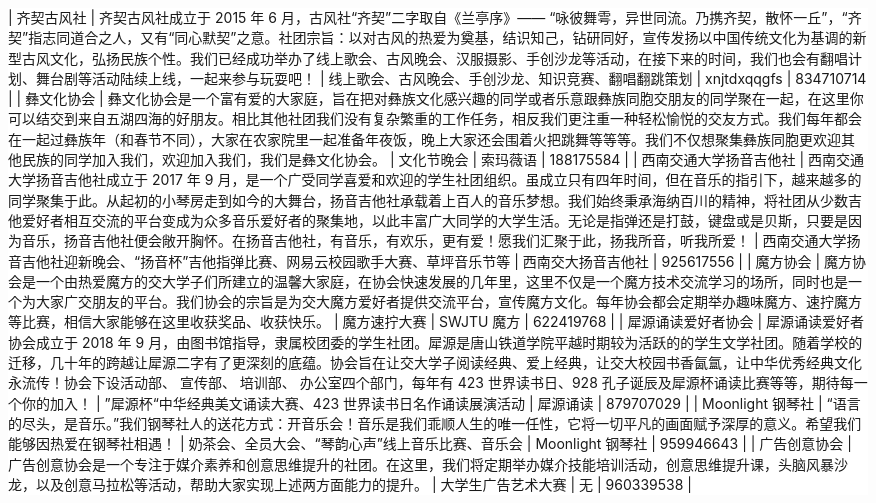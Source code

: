 | 齐契古风社                   | 齐契古风社成立于 2015 年 6 月，古风社“齐契”二字取自《兰亭序》—— “咏彼舞雩，异世同流。乃携齐契，散怀一丘”，“齐契”指志同道合之人，又有“同心默契”之意。社团宗旨：以对古风的热爱为奠基，结识知己，钻研同好，宣传发扬以中国传统文化为基调的新型古风文化，弘扬民族个性。我们已经成功举办了线上歌会、古风晚会、汉服摄影、手创沙龙等活动，在接下来的时间，我们也会有翻唱计划、舞台剧等活动陆续上线，一起来参与玩耍吧！                                                                                                                                                                                                                                                                                                                           | 线上歌会、古风晚会、手创沙龙、知识竞赛、翻唱翻跳策划                                                                                     | xnjtdxqqgfs                        | 834710714 |
| 彝文化协会                   | 彝文化协会是一个富有爱的大家庭，旨在把对彝族文化感兴趣的同学或者乐意跟彝族同胞交朋友的同学聚在一起，在这里你可以结交到来自五湖四海的好朋友。相比其他社团我们没有复杂繁重的工作任务，相反我们更注重一种轻松愉悦的交友方式。我们每年都会在一起过彝族年（和春节不同），大家在农家院里一起准备年夜饭，晚上大家还会围着火把跳舞等等等。我们不仅想聚集彝族同胞更欢迎其他民族的同学加入我们，欢迎加入我们，我们是彝文化协会。                                                                                                                                                                                                                                                                                                                   | 文化节晚会                                                                                                                               | 索玛薇语                           | 188175584 |
| 西南交通大学扬音吉他社       | 西南交通大学扬音吉他社成立于 2017 年 9 月，是一个广受同学喜爱和欢迎的学生社团组织。虽成立只有四年时间，但在音乐的指引下，越来越多的同学聚集于此。从起初的小琴房走到如今的大舞台，扬音吉他社承载着上百人的音乐梦想。我们始终秉承海纳百川的精神，将社团从少数吉他爱好者相互交流的平台变成为众多音乐爱好者的聚集地，以此丰富广大同学的大学生活。无论是指弹还是打鼓，键盘或是贝斯，只要是因为音乐，扬音吉他社便会敞开胸怀。在扬音吉他社，有音乐，有欢乐，更有爱！愿我们汇聚于此，扬我所音，听我所爱！                                                                                                                                                                                                                                        | 西南交通大学扬音吉他社迎新晚会、“扬音杯”吉他指弹比赛、网易云校园歌手大赛、草坪音乐节等                                                   | 西南交大扬音吉他社                 | 925617556 |
| 魔方协会                     | 魔方协会是一个由热爱魔方的交大学子们所建立的温馨大家庭，在协会快速发展的几年里，这里不仅是一个魔方技术交流学习的场所，同时也是一个为大家广交朋友的平台。我们协会的宗旨是为交大魔方爱好者提供交流平台，宣传魔方文化。每年协会都会定期举办趣味魔方、速拧魔方等比赛，相信大家能够在这里收获奖品、收获快乐。                                                                                                                                                                                                                                                                                                                                                                                                                                 | 魔方速拧大赛                                                                                                                             | SWJTU 魔方                         | 622419768 |
| 犀源诵读爱好者协会           | 犀源诵读爱好者协会成立于 2018 年 9 月，由图书馆指导，隶属校团委的学生社团。犀源是唐山铁道学院平越时期较为活跃的的学生文学社团。随着学校的迁移，几十年的跨越让犀源二字有了更深刻的底蕴。协会旨在让交大学子阅读经典、爱上经典，让交大校园书香氤氲，让中华优秀经典文化永流传！协会下设活动部、 宣传部、 培训部、 办公室四个部门，每年有 423 世界读书日、928 孔子诞辰及犀源杯诵读比赛等等，期待每一个你的加入！                                                                                                                                                                                                                                                                                                                              | ”犀源杯“中华经典美文诵读大赛、423 世界读书日名作诵读展演活动                                                                             | 犀源诵读                           | 879707029 |
| Moonlight 钢琴社             | “语言的尽头，是音乐。”我们钢琴社人的送花方式：开音乐会！音乐是我们乖顺人生的唯一任性，它将一切平凡的画面赋予深厚的意义。希望我们能够因热爱在钢琴社相遇！                                                                                                                                                                                                                                                                                                                                                                                                                                                                                                                                                                                 | 奶茶会、全员大会、“琴韵心声”线上音乐比赛、音乐会                                                                                         | Moonlight 钢琴社                   | 959946643 |
| 广告创意协会                 | 广告创意协会是一个专注于媒介素养和创意思维提升的社团。在这里，我们将定期举办媒介技能培训活动，创意思维提升课，头脑风暴沙龙，以及创意马拉松等活动，帮助大家实现上述两方面能力的提升。                                                                                                                                                                                                                                                                                                                                                                                                                                                                                                                                                     | 大学生广告艺术大赛                                                                                                                       | 无                                 | 960339538 |